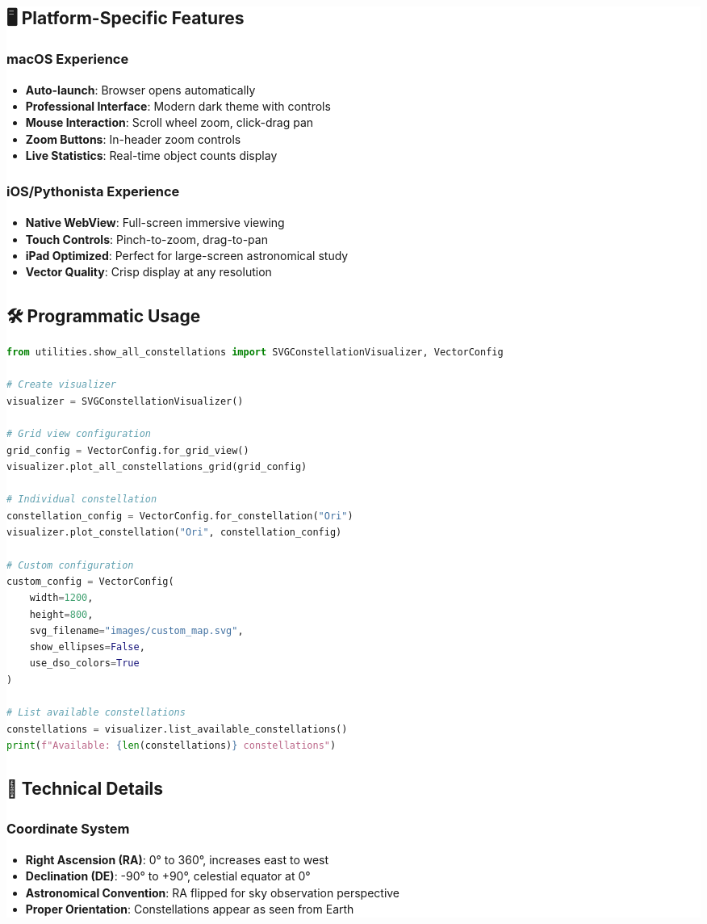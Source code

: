 ## 🖥️ Platform-Specific Features

### **macOS Experience**
- **Auto-launch**: Browser opens automatically
- **Professional Interface**: Modern dark theme with controls
- **Mouse Interaction**: Scroll wheel zoom, click-drag pan
- **Zoom Buttons**: In-header zoom controls
- **Live Statistics**: Real-time object counts display

### **iOS/Pythonista Experience**
- **Native WebView**: Full-screen immersive viewing
- **Touch Controls**: Pinch-to-zoom, drag-to-pan
- **iPad Optimized**: Perfect for large-screen astronomical study
- **Vector Quality**: Crisp display at any resolution

## 🛠️ Programmatic Usage

```python
from utilities.show_all_constellations import SVGConstellationVisualizer, VectorConfig

# Create visualizer
visualizer = SVGConstellationVisualizer()

# Grid view configuration
grid_config = VectorConfig.for_grid_view()
visualizer.plot_all_constellations_grid(grid_config)

# Individual constellation
constellation_config = VectorConfig.for_constellation("Ori")
visualizer.plot_constellation("Ori", constellation_config)

# Custom configuration
custom_config = VectorConfig(
    width=1200,
    height=800,
    svg_filename="images/custom_map.svg",
    show_ellipses=False,
    use_dso_colors=True
)

# List available constellations
constellations = visualizer.list_available_constellations()
print(f"Available: {len(constellations)} constellations")
```

## 📐 Technical Details

### **Coordinate System**
- **Right Ascension (RA)**: 0° to 360°, increases east to west
- **Declination (DE)**: -90° to +90°, celestial equator at 0°
- **Astronomical Convention**: RA flipped for sky observation perspective
- **Proper Orientation**: Constellations appear as seen from Earth
